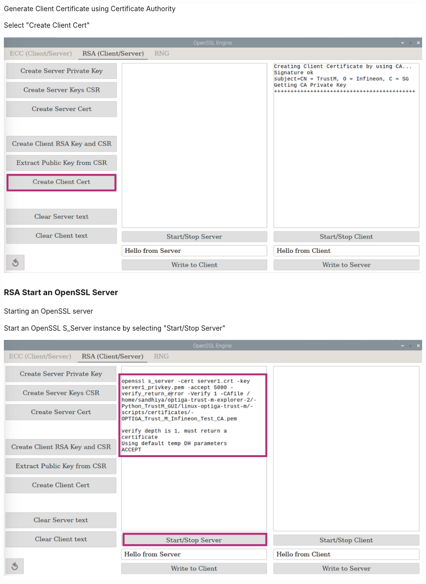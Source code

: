 [^Figure 67]: OpenSSL-Engine RSA (Client/Server) Extract Public key from CSR

Generate Client Certificate using Certificate Authority

Select "Create Client Cert"

![](images/OpenSSL/RSA_Client_Server/rsa_client_cert.png)

[^Figure 68]: OpenSSL-Engine RSA (Client/Server) Create Client Certificate

### RSA Start an OpenSSL Server

Starting an OpenSSL server

Start an OpenSSL S_Server instance by selecting "Start/Stop Server"  

![](images/OpenSSL/RSA_Client_Server/rsa_startstop_server.png)


[^Figure 1]: OPTIGA™ Trust M General functions described
[^Figure 2]: OPTIGA™ Trust M chip info displayed
[^Figure 3]: Metadata for all data objects displayed
[^Figure 8]: Generate OPTIGA Trust Configurator Files Option
[^Figure 9]: OTC File save dialog
[^Figure 10]: OTC generation completed
[^Figure 18]: Secret File Selection
[^Figure 19]: Secret Data successfully written into Platform binding secret data object
[^Figure 24]: Write Metadata functions described
[^Figure 25]: Read Metadata from Object ID 0xF1D0
[^Figure 26]: Metadata update for OID 0xF1D5 successful
[^Figure 27]: MUD Reset Successful
[^Figure 28]: custom metadata loaded and contents shown
[^Figure 29]: custom metadata write success
[^Figure 30]: Cryptographic Functions ECC menu screen
[^Figure 31]: ECC cryptographic functions described
[^Figure 32]: ECC256 key inside 0xE0F1 generated successfully 
[^Figure 33]: ECC 256 key signed successfully
[^Figure 34]: ECC verification done successfully
[^Figure 35]: ECC verification failure
[^Figure 36]: RSA cryptographic function menu screen
[^Figure 37]: RSA cryptographic functions described
[^Figure 39]: Encrypted using RSA public key
[^Figure 40]: Decrypted using private key
[^Figure 43]: AES cryptographic functions described
[^Figure 44]: AES 128 symmetric key generated 
[^Figure 45]: Text data input encrypted using AES key
[^Figure 46]: Custom data input encrypted using AES CBC Mode
[^Figure 47]: Data Input decrypted using AES CBC Mode
[^Figure 48]: OpenSSL-Engine ECC (Client/Server) Menu Screen
[^Figure 49]: OpenSSL-Engine ECC (Client/Server) Function Description part 1
[^Figure 50]: OpenSSL-Engine ECC (Client/Server) Function Description part 2
[^Figure 51]: OpenSSL-Engine ECC (Client/Server) Create Private Key (for server)
[^Figure 52]: OpenSSL-Engine ECC (Client/Server) Create CSR for Server 
[^Figure 53]: OpenSSL-Engine ECC (Client/Server) Create Server Cert
[^Figure 54]: OpenSSL-Engine ECC (Client/Server) Create Client ECC key and CSR
[^Figure 55]: OpenSSL-Engine ECC (Client/Server) Extract Public key from CSR
[^Figure 56]: OpenSSL-Engine ECC (Client/Server) Create Client Certificate
[^Figure 57]: OpenSSL-Engine ECC (Client/Server) Start Server
[^Figure 58]: OpenSSL-Engine ECC (Client/Server) Start Client
[^Figure 59]: OpenSSL-Engine ECC (Client/Server) Communication
[^Figure 60]: OpenSSL-Engine RSA (Client/Server) Menu Screen
[^Figure 61]: OpenSSL-Engine RSA (Client/Server) Function Description part 1
[^Figure 62]: OpenSSL-Engine RSA (Client/Server) Function Description part 2
[^Figure 63]: OpenSSL-Engine RSA (Client/Server) Create Private Key (for server)
[^Figure 64]: OpenSSL-Engine RSA (Client/Server) Create CSR for Server 
[^Figure 65]: OpenSSL-Engine RSA (Client/Server) Create Server Cert
[^Figure 66]: OpenSSL-Engine RSA (Client/Server) Create Client RSA key and CSR
[^Figure 69]: OpenSSL-Engine RSA (Client/Server) Start Server
[^Figure 70]: OpenSSL-Engine RSA (Client/Server) Start Client
[^Figure 71]: OpenSSL-Engine RSA (Client/Server) Communication
[^Figure 72]: OpenSSL RNG Menu Screen
[^Figure 73]: Generate RNG
[^Figure 74]: RNG generated 
[^Figure 75]: OPTIGA Trust M Explorer Application: Protected Update Selection
[^Figure 76]: Overview of "Metadata Update" Screen
[^Figure 77]: Provision Data Objects (for Keep TargetData)
[^ Figure 78]: Read objects Metadata after provisioning
[^Figure 79]: Manifest and Fragment generated 
[^Figure 80]: Metadata protected update 
[^Figure 81]: Objects metadata displayed
[^Figure 82]: Target OID access condition reset successfully
[^Figure 83]: ECC key Protected Update Screen
[^Figure 86]: ECC Key Manifest and Fragment generated 
[^Figure 93]: AES Manifest and Fragment generated 
[^Figure 100]: RSA Manifest generated 
[^Figure 107]: Data and Manifest generated 
[^Figure 111]: Secure Storage functions described
[^Figure 112]: Provisioning HMAC authentication storage
[^Figure 113]: Verify and Write to Target OID 
[^Figure 114]: Verify and read Target OID
[^Figure 115]: Read Objects metadata displayed
[^Figure 116]: OPTIGA Trust M Explorer Application: AWS:IOT Core Selection
[^Figure 117]: AWS:IOT Core Main Screen
[^Figure 118]: AWS IOT Login
[^Figure 119]: AWS IOT Security Credentials
[^Figure 120]: AWS IOT Download Security Credentials
[^Figure 121]: Security_Credentials.CSV
[^Figure 122]: IFXCloudUserAdministratorAccess Page 
[^Figure 124]: AWS IOT Core
[^Figure 125]: AWS IOT Core Settings
[^Figure 126]: AWS IOT Core Settings Endpoint
[^Figure  127]: AWS IOT Configuration
[^Figure 128]: AWS IOT Set AWS Credentials Selection
[^Figure 129]: AWS IOT Open Config File Selection
[^Figure 130]: AWS IOT Open Config File
[^Figure 131]: AWS IOT Open Policy File Selection
[^Figure 132]: AWS IOT Policy File
[^Figure 133]:  AWS IOT 1-click provision Selection
[^Figure 134]: AWS IOT 1-click provision Succeeded
[^Figure 135]: Certificate generated and registered to AWS IOT core
[^Figure 136]: AWS IOT Test
[^Figure 137]: AWS IOT Start Publishing Selection
[^Figure 138]: AWS IOT Web-Browser Published